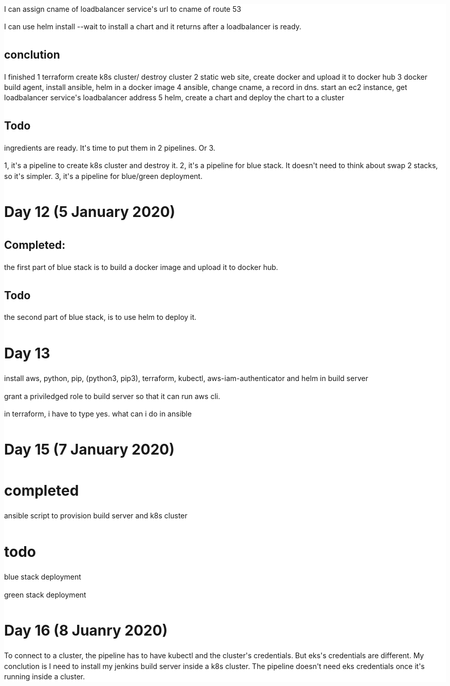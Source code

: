 I can assign cname of loadbalancer service's url to cname of route 53

I can use helm install --wait to install a chart and it returns after a loadbalancer is ready.

## conclution
I finished
1 terraform create k8s cluster/ destroy cluster
2 static web site, create docker and upload it to docker hub
3 docker build agent, install ansible, helm in a docker image
4 ansible, change cname, a record in dns. start an ec2 instance, get loadbalancer service's loadbalancer address
5 helm, create a chart and deploy the  chart to a cluster

## Todo
ingredients are ready. It's time to put them in 2 pipelines. Or 3.

1, it's a pipeline to create k8s cluster and destroy it.
2, it's a pipeline for blue stack. It doesn't need to think about swap 2 stacks, so it's simpler. 
3, it's a pipeline for blue/green deployment. 

# Day 12 (5 January 2020)
## Completed:
the first part of blue stack is to build a docker image and upload it to docker hub.

## Todo
the second part of blue stack, is to use helm to deploy it.

# Day 13
install aws, python, pip, (python3, pip3), terraform, kubectl, aws-iam-authenticator and helm in build server

grant a priviledged role to build server so that it can run aws cli.

in terraform, i have to type yes. what can i do in ansible

# Day 15 (7 January 2020)
# completed
ansible script to provision build server and k8s cluster

# todo
blue stack deployment

green stack deployment

# Day 16 (8 Juanry 2020)
To connect to a cluster, the pipeline has to have kubectl and the cluster's credentials. But eks's credentials are different. My conclution is I need to install my jenkins build server inside a k8s cluster. The pipeline doesn't need eks credentials once it's running inside a cluster.
